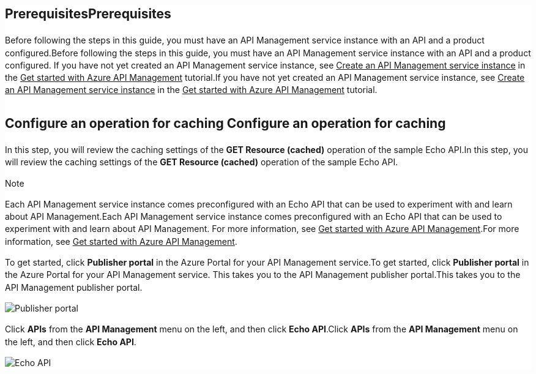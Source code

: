 ## <a name="prerequisites"></a><span data-ttu-id="da06b-109">Prerequisites</span><span class="sxs-lookup"><span data-stu-id="da06b-109">Prerequisites</span></span>
<span data-ttu-id="da06b-110">Before following the steps in this guide, you must have an API Management service instance with an API and a product configured.</span><span class="sxs-lookup"><span data-stu-id="da06b-110">Before following the steps in this guide, you must have an API Management service instance with an API and a product configured.</span></span> <span data-ttu-id="da06b-111">If you have not yet created an API Management service instance, see [Create an API Management service instance][Create an API Management service instance] in the [Get started with Azure API Management][Get started with Azure API Management] tutorial.</span><span class="sxs-lookup"><span data-stu-id="da06b-111">If you have not yet created an API Management service instance, see [Create an API Management service instance][Create an API Management service instance] in the [Get started with Azure API Management][Get started with Azure API Management] tutorial.</span></span>

## <span data-ttu-id="da06b-112"><a name="configure-caching"> </a>Configure an operation for caching</span><span class="sxs-lookup"><span data-stu-id="da06b-112"><a name="configure-caching"> </a>Configure an operation for caching</span></span>
<span data-ttu-id="da06b-113">In this step, you will review the caching settings of the **GET Resource (cached)** operation of the sample Echo API.</span><span class="sxs-lookup"><span data-stu-id="da06b-113">In this step, you will review the caching settings of the **GET Resource (cached)** operation of the sample Echo API.</span></span>

> [!NOTE]
> <span data-ttu-id="da06b-114">Each API Management service instance comes preconfigured with an Echo API that can be used to experiment with and learn about API Management.</span><span class="sxs-lookup"><span data-stu-id="da06b-114">Each API Management service instance comes preconfigured with an Echo API that can be used to experiment with and learn about API Management.</span></span> <span data-ttu-id="da06b-115">For more information, see [Get started with Azure API Management][Get started with Azure API Management].</span><span class="sxs-lookup"><span data-stu-id="da06b-115">For more information, see [Get started with Azure API Management][Get started with Azure API Management].</span></span>
> 
> 

<span data-ttu-id="da06b-116">To get started, click **Publisher portal** in the Azure Portal for your API Management service.</span><span class="sxs-lookup"><span data-stu-id="da06b-116">To get started, click **Publisher portal** in the Azure Portal for your API Management service.</span></span> <span data-ttu-id="da06b-117">This takes you to the API Management publisher portal.</span><span class="sxs-lookup"><span data-stu-id="da06b-117">This takes you to the API Management publisher portal.</span></span>

![Publisher portal][api-management-management-console]

<span data-ttu-id="da06b-119">Click **APIs** from the **API Management** menu on the left, and then click **Echo API**.</span><span class="sxs-lookup"><span data-stu-id="da06b-119">Click **APIs** from the **API Management** menu on the left, and then click **Echo API**.</span></span>

![Echo API][api-management-echo-api]


[api-management-management-console]: https://docstestmedia1.blob.core.windows.net/azure-media/articles/api-management/media/api-management-howto-cache/api-management-management-console.png
[api-management-echo-api]: https://docstestmedia1.blob.core.windows.net/azure-media/articles/api-management/media/api-management-howto-cache/api-management-echo-api.png
[api-management-echo-api-operations]: https://docstestmedia1.blob.core.windows.net/azure-media/articles/api-management/media/api-management-howto-cache/api-management-echo-api-operations.png
[api-management-caching-tab]: https://docstestmedia1.blob.core.windows.net/azure-media/articles/api-management/media/api-management-howto-cache/api-management-caching-tab.png
[api-management-operation-dropdown]: https://docstestmedia1.blob.core.windows.net/azure-media/articles/api-management/media/api-management-howto-cache/api-management-operation-dropdown.png
[api-management-policy-editor]: https://docstestmedia1.blob.core.windows.net/azure-media/articles/api-management/media/api-management-howto-cache/api-management-policy-editor.png
[api-management-developer-portal-menu]: https://docstestmedia1.blob.core.windows.net/azure-media/articles/api-management/media/api-management-howto-cache/api-management-developer-portal-menu.png
[api-management-apis-echo-api]: https://docstestmedia1.blob.core.windows.net/azure-media/articles/api-management/media/api-management-howto-cache/api-management-apis-echo-api.png
[api-management-open-console]: https://docstestmedia1.blob.core.windows.net/azure-media/articles/api-management/media/api-management-howto-cache/api-management-open-console.png
[api-management-console]: https://docstestmedia1.blob.core.windows.net/azure-media/articles/api-management/media/api-management-howto-cache/api-management-console.png
[How to add operations to an API]: api-management-howto-add-operations.md
[How to add and publish a product]: api-management-howto-add-products.md
[Monitoring and analytics]: api-management-monitoring.md
[Add APIs to a product]: api-management-howto-add-products.md#add-apis
[Publish a product]: api-management-howto-add-products.md#publish-product
[Get started with Azure API Management]: api-management-get-started.md
[API Management policy reference]: https://msdn.microsoft.com/library/azure/dn894081.aspx
[Caching policies]: https://msdn.microsoft.com/library/azure/dn894086.aspx
[Create an API Management service instance]: api-management-get-started.md#create-service-instance
[Configure an operation for caching]: #configure-caching
[Review the caching policies]: #caching-policies
[Call an operation and test the caching]: #test-operation
[Next steps]: #next-steps